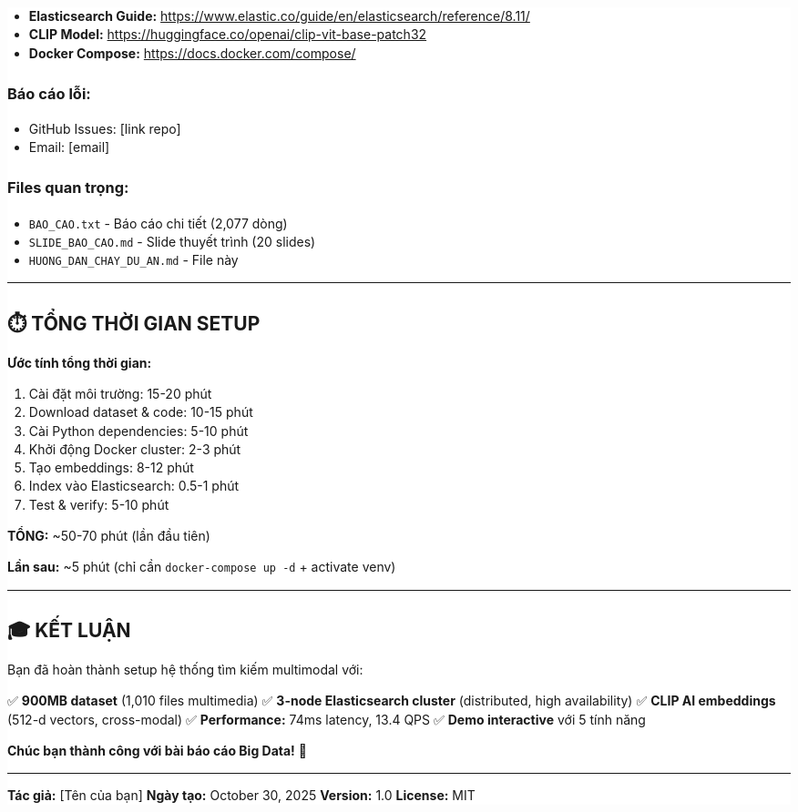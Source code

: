 - **Elasticsearch Guide:** https://www.elastic.co/guide/en/elasticsearch/reference/8.11/
- **CLIP Model:** https://huggingface.co/openai/clip-vit-base-patch32
- **Docker Compose:** https://docs.docker.com/compose/

### Báo cáo lỗi:

- GitHub Issues: [link repo]
- Email: [email]

### Files quan trọng:

- `BAO_CAO.txt` - Báo cáo chi tiết (2,077 dòng)
- `SLIDE_BAO_CAO.md` - Slide thuyết trình (20 slides)
- `HUONG_DAN_CHAY_DU_AN.md` - File này

---

## ⏱️ TỔNG THỜI GIAN SETUP

**Ước tính tổng thời gian:**

1. Cài đặt môi trường: 15-20 phút
2. Download dataset & code: 10-15 phút
3. Cài Python dependencies: 5-10 phút
4. Khởi động Docker cluster: 2-3 phút
5. Tạo embeddings: 8-12 phút
6. Index vào Elasticsearch: 0.5-1 phút
7. Test & verify: 5-10 phút

**TỔNG:** ~50-70 phút (lần đầu tiên)

**Lần sau:** ~5 phút (chỉ cần `docker-compose up -d` + activate venv)

---

## 🎓 KẾT LUẬN

Bạn đã hoàn thành setup hệ thống tìm kiếm multimodal với:

✅ **900MB dataset** (1,010 files multimedia)
✅ **3-node Elasticsearch cluster** (distributed, high availability)
✅ **CLIP AI embeddings** (512-d vectors, cross-modal)
✅ **Performance:** 74ms latency, 13.4 QPS
✅ **Demo interactive** với 5 tính năng

**Chúc bạn thành công với bài báo cáo Big Data!** 🚀

---

**Tác giả:** [Tên của bạn]
**Ngày tạo:** October 30, 2025
**Version:** 1.0
**License:** MIT
